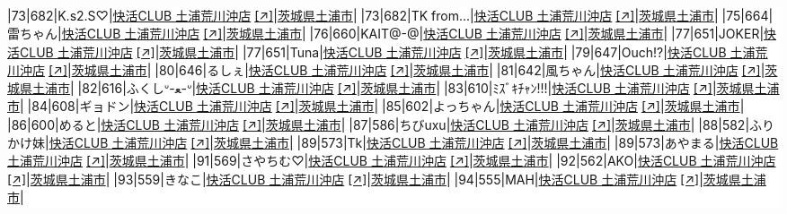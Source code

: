 |73|682|<span class="rank-name-dl">K.s2.S♡</span>|<a href="/darts/rank/shops/2c066495b051af08774c926eb736cb5a.html">快活CLUB 土浦荒川沖店</a> <a href="https://search.dartslive.com/jp/shop/2c066495b051af08774c926eb736cb5a">[↗]</a>|<a href="/darts/rank/茨城県/土浦市">茨城県土浦市</a>|
|73|682|<span class="rank-name-dl">TK from...</span>|<a href="/darts/rank/shops/2c066495b051af08774c926eb736cb5a.html">快活CLUB 土浦荒川沖店</a> <a href="https://search.dartslive.com/jp/shop/2c066495b051af08774c926eb736cb5a">[↗]</a>|<a href="/darts/rank/茨城県/土浦市">茨城県土浦市</a>|
|75|664|<span class="rank-name-dl">雷ちゃん</span>|<a href="/darts/rank/shops/2c066495b051af08774c926eb736cb5a.html">快活CLUB 土浦荒川沖店</a> <a href="https://search.dartslive.com/jp/shop/2c066495b051af08774c926eb736cb5a">[↗]</a>|<a href="/darts/rank/茨城県/土浦市">茨城県土浦市</a>|
|76|660|<span class="rank-name-dl">KAIT@-@</span>|<a href="/darts/rank/shops/2c066495b051af08774c926eb736cb5a.html">快活CLUB 土浦荒川沖店</a> <a href="https://search.dartslive.com/jp/shop/2c066495b051af08774c926eb736cb5a">[↗]</a>|<a href="/darts/rank/茨城県/土浦市">茨城県土浦市</a>|
|77|651|<span class="rank-name-dl">JOKER</span>|<a href="/darts/rank/shops/2c066495b051af08774c926eb736cb5a.html">快活CLUB 土浦荒川沖店</a> <a href="https://search.dartslive.com/jp/shop/2c066495b051af08774c926eb736cb5a">[↗]</a>|<a href="/darts/rank/茨城県/土浦市">茨城県土浦市</a>|
|77|651|<span class="rank-name-dl">Tuna</span>|<a href="/darts/rank/shops/2c066495b051af08774c926eb736cb5a.html">快活CLUB 土浦荒川沖店</a> <a href="https://search.dartslive.com/jp/shop/2c066495b051af08774c926eb736cb5a">[↗]</a>|<a href="/darts/rank/茨城県/土浦市">茨城県土浦市</a>|
|79|647|<span class="rank-name-dl">Ouch!?</span>|<a href="/darts/rank/shops/2c066495b051af08774c926eb736cb5a.html">快活CLUB 土浦荒川沖店</a> <a href="https://search.dartslive.com/jp/shop/2c066495b051af08774c926eb736cb5a">[↗]</a>|<a href="/darts/rank/茨城県/土浦市">茨城県土浦市</a>|
|80|646|<span class="rank-name-dl">るしぇ</span>|<a href="/darts/rank/shops/2c066495b051af08774c926eb736cb5a.html">快活CLUB 土浦荒川沖店</a> <a href="https://search.dartslive.com/jp/shop/2c066495b051af08774c926eb736cb5a">[↗]</a>|<a href="/darts/rank/茨城県/土浦市">茨城県土浦市</a>|
|81|642|<span class="rank-name-dl">風ちゃん</span>|<a href="/darts/rank/shops/2c066495b051af08774c926eb736cb5a.html">快活CLUB 土浦荒川沖店</a> <a href="https://search.dartslive.com/jp/shop/2c066495b051af08774c926eb736cb5a">[↗]</a>|<a href="/darts/rank/茨城県/土浦市">茨城県土浦市</a>|
|82|616|<span class="rank-name-dl">ふくしᐡ-ﻌ-ᐡ</span>|<a href="/darts/rank/shops/2c066495b051af08774c926eb736cb5a.html">快活CLUB 土浦荒川沖店</a> <a href="https://search.dartslive.com/jp/shop/2c066495b051af08774c926eb736cb5a">[↗]</a>|<a href="/darts/rank/茨城県/土浦市">茨城県土浦市</a>|
|83|610|<span class="rank-name-dl">ﾐｽﾞｷﾁｬﾝ!!!</span>|<a href="/darts/rank/shops/2c066495b051af08774c926eb736cb5a.html">快活CLUB 土浦荒川沖店</a> <a href="https://search.dartslive.com/jp/shop/2c066495b051af08774c926eb736cb5a">[↗]</a>|<a href="/darts/rank/茨城県/土浦市">茨城県土浦市</a>|
|84|608|<span class="rank-name-dl">ギョドン</span>|<a href="/darts/rank/shops/2c066495b051af08774c926eb736cb5a.html">快活CLUB 土浦荒川沖店</a> <a href="https://search.dartslive.com/jp/shop/2c066495b051af08774c926eb736cb5a">[↗]</a>|<a href="/darts/rank/茨城県/土浦市">茨城県土浦市</a>|
|85|602|<span class="rank-name-dl">よっちゃん</span>|<a href="/darts/rank/shops/2c066495b051af08774c926eb736cb5a.html">快活CLUB 土浦荒川沖店</a> <a href="https://search.dartslive.com/jp/shop/2c066495b051af08774c926eb736cb5a">[↗]</a>|<a href="/darts/rank/茨城県/土浦市">茨城県土浦市</a>|
|86|600|<span class="rank-name-dl">めると</span>|<a href="/darts/rank/shops/2c066495b051af08774c926eb736cb5a.html">快活CLUB 土浦荒川沖店</a> <a href="https://search.dartslive.com/jp/shop/2c066495b051af08774c926eb736cb5a">[↗]</a>|<a href="/darts/rank/茨城県/土浦市">茨城県土浦市</a>|
|87|586|<span class="rank-name-dl">ちびuxu</span>|<a href="/darts/rank/shops/2c066495b051af08774c926eb736cb5a.html">快活CLUB 土浦荒川沖店</a> <a href="https://search.dartslive.com/jp/shop/2c066495b051af08774c926eb736cb5a">[↗]</a>|<a href="/darts/rank/茨城県/土浦市">茨城県土浦市</a>|
|88|582|<span class="rank-name-dl">ふりかけ妹</span>|<a href="/darts/rank/shops/2c066495b051af08774c926eb736cb5a.html">快活CLUB 土浦荒川沖店</a> <a href="https://search.dartslive.com/jp/shop/2c066495b051af08774c926eb736cb5a">[↗]</a>|<a href="/darts/rank/茨城県/土浦市">茨城県土浦市</a>|
|89|573|<span class="rank-name-dl">Tk</span>|<a href="/darts/rank/shops/2c066495b051af08774c926eb736cb5a.html">快活CLUB 土浦荒川沖店</a> <a href="https://search.dartslive.com/jp/shop/2c066495b051af08774c926eb736cb5a">[↗]</a>|<a href="/darts/rank/茨城県/土浦市">茨城県土浦市</a>|
|89|573|<span class="rank-name-dl">あやまる</span>|<a href="/darts/rank/shops/2c066495b051af08774c926eb736cb5a.html">快活CLUB 土浦荒川沖店</a> <a href="https://search.dartslive.com/jp/shop/2c066495b051af08774c926eb736cb5a">[↗]</a>|<a href="/darts/rank/茨城県/土浦市">茨城県土浦市</a>|
|91|569|<span class="rank-name-dl">さやちむ♡</span>|<a href="/darts/rank/shops/2c066495b051af08774c926eb736cb5a.html">快活CLUB 土浦荒川沖店</a> <a href="https://search.dartslive.com/jp/shop/2c066495b051af08774c926eb736cb5a">[↗]</a>|<a href="/darts/rank/茨城県/土浦市">茨城県土浦市</a>|
|92|562|<span class="rank-name-dl">AKO</span>|<a href="/darts/rank/shops/2c066495b051af08774c926eb736cb5a.html">快活CLUB 土浦荒川沖店</a> <a href="https://search.dartslive.com/jp/shop/2c066495b051af08774c926eb736cb5a">[↗]</a>|<a href="/darts/rank/茨城県/土浦市">茨城県土浦市</a>|
|93|559|<span class="rank-name-dl">きなこ</span>|<a href="/darts/rank/shops/2c066495b051af08774c926eb736cb5a.html">快活CLUB 土浦荒川沖店</a> <a href="https://search.dartslive.com/jp/shop/2c066495b051af08774c926eb736cb5a">[↗]</a>|<a href="/darts/rank/茨城県/土浦市">茨城県土浦市</a>|
|94|555|<span class="rank-name-dl">MAH</span>|<a href="/darts/rank/shops/2c066495b051af08774c926eb736cb5a.html">快活CLUB 土浦荒川沖店</a> <a href="https://search.dartslive.com/jp/shop/2c066495b051af08774c926eb736cb5a">[↗]</a>|<a href="/darts/rank/茨城県/土浦市">茨城県土浦市</a>|